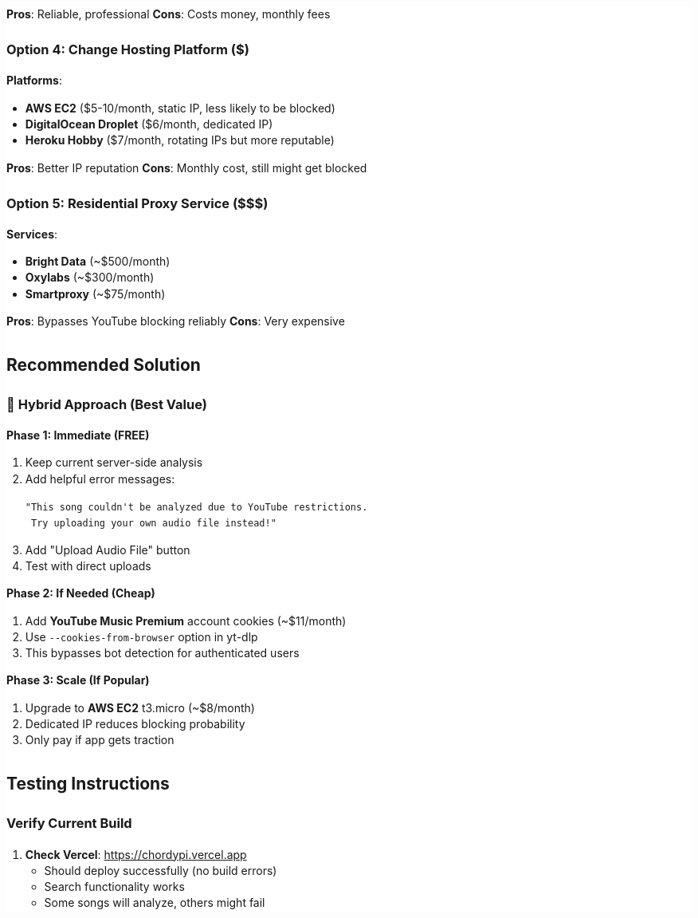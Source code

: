 **Pros**: Reliable, professional
**Cons**: Costs money, monthly fees

### Option 4: Change Hosting Platform ($)
**Platforms**:
- **AWS EC2** ($5-10/month, static IP, less likely to be blocked)
- **DigitalOcean Droplet** ($6/month, dedicated IP)
- **Heroku Hobby** ($7/month, rotating IPs but more reputable)

**Pros**: Better IP reputation
**Cons**: Monthly cost, still might get blocked

### Option 5: Residential Proxy Service ($$$)
**Services**:
- **Bright Data** (~$500/month)
- **Oxylabs** (~$300/month)
- **Smartproxy** (~$75/month)

**Pros**: Bypasses YouTube blocking reliably
**Cons**: Very expensive

## Recommended Solution

### 🎯 **Hybrid Approach (Best Value)**

**Phase 1: Immediate (FREE)**
1. Keep current server-side analysis
2. Add helpful error messages:
   ```
   "This song couldn't be analyzed due to YouTube restrictions.
    Try uploading your own audio file instead!"
   ```
3. Add "Upload Audio File" button
4. Test with direct uploads

**Phase 2: If Needed (Cheap)**
1. Add **YouTube Music Premium** account cookies (~$11/month)
2. Use `--cookies-from-browser` option in yt-dlp
3. This bypasses bot detection for authenticated users

**Phase 3: Scale (If Popular)**
1. Upgrade to **AWS EC2** t3.micro (~$8/month)
2. Dedicated IP reduces blocking probability
3. Only pay if app gets traction

## Testing Instructions

### Verify Current Build
1. **Check Vercel**: https://chordypi.vercel.app
   - Should deploy successfully (no build errors)
   - Search functionality works
   - Some songs will analyze, others might fail

